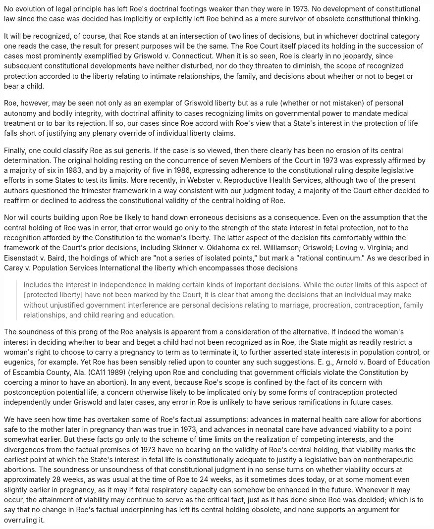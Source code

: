 No evolution of legal principle has left Roe's doctrinal footings weaker than they were in 1973. No development of constitutional law since the case was decided has implicitly or explicitly left Roe behind as a mere survivor of obsolete constitutional thinking.

It will be recognized, of course, that Roe stands at an intersection of two lines of decisions, but in whichever doctrinal category one reads the case, the result for present purposes will be the same. The Roe Court itself placed its holding in the succession of cases most prominently exemplified by Griswold v. Connecticut. When it is so seen, Roe is clearly in no jeopardy, since subsequent constitutional developments have neither disturbed, nor do they threaten to diminish, the scope of recognized protection accorded to the liberty relating to intimate relationships, the family, and decisions about whether or not to beget or bear a child.

Roe, however, may be seen not only as an exemplar of Griswold liberty but as a rule (whether or not mistaken) of personal autonomy and bodily integrity, with doctrinal affinity to cases recognizing limits on governmental power to mandate medical treatment or to bar its rejection. If so, our cases since Roe accord with Roe's view that a State's interest in the protection of life falls short of justifying any plenary override of individual liberty claims. 

Finally, one could classify Roe as sui generis. If the case is so viewed, then there clearly has been no erosion of its central determination. The original holding resting on the concurrence of seven Members of the Court in 1973 was expressly affirmed by a majority of six in 1983, and by a majority of five in 1986, expressing adherence to the constitutional ruling despite legislative efforts in some States to test its limits. More recently, in Webster v. Reproductive Health Services, although two of the present authors questioned the trimester framework in a way consistent with our judgment today, a majority of the Court either decided to reaffirm or declined to address the constitutional validity of the central holding of Roe. 

Nor will courts building upon Roe be likely to hand down erroneous decisions as a consequence. Even on the assumption that the central holding of Roe was in error, that error would go only to the strength of the state interest in fetal protection, not to the recognition afforded by the Constitution to the woman's liberty. The latter aspect of the decision fits comfortably within the framework of the Court's prior decisions, including Skinner v. Oklahoma ex rel. Williamson; Griswold; Loving v. Virginia; and Eisenstadt v. Baird, the holdings of which are "not a series of isolated points," but mark a "rational continuum." As we described in Carey v. Population Services International the liberty which encompasses those decisions

> includes the interest in independence in making certain kinds of important decisions. While the outer limits of this aspect of [protected liberty] have not been marked by the Court, it is clear that among the decisions that an individual may make without unjustified government interference are personal decisions relating to marriage, procreation, contraception, family relationships, and child rearing and education.

The soundness of this prong of the Roe analysis is apparent from a consideration of the alternative. If indeed the woman's interest in deciding whether to bear and beget a child had not been recognized as in Roe, the State might as readily restrict a woman's right to choose to carry a pregnancy to term as to terminate it, to further asserted state interests in population control, or eugenics, for example. Yet Roe has been sensibly relied upon to counter any such suggestions. E. g., Arnold v. Board of Education of Escambia County, Ala. (CA11 1989) (relying upon Roe and concluding that government officials violate the Constitution by coercing a minor to have an abortion). In any event, because Roe's scope is confined by the fact of its concern with postconception potential life, a concern otherwise likely to be implicated only by some forms of contraception protected independently under Griswold and later cases, any error in Roe is unlikely to have serious ramifications in future cases.

We have seen how time has overtaken some of Roe's factual assumptions: advances in maternal health care allow for abortions safe to the mother later in pregnancy than was true in 1973, and advances in neonatal care have advanced viability to a point somewhat earlier. But these facts go only to the scheme of time limits on the realization of competing interests, and the divergences from the factual premises of 1973 have no bearing on the validity of Roe's central holding, that viability marks the earliest point at which the State's interest in fetal life is constitutionally adequate to justify a legislative ban on nontherapeutic abortions. The soundness or unsoundness of that constitutional judgment in no sense turns on whether viability occurs at approximately 28 weeks, as was usual at the time of Roe to 24 weeks, as it sometimes does today, or at some moment even slightly earlier in pregnancy, as it may if fetal respiratory capacity can somehow be enhanced in the future. Whenever it may occur, the attainment of viability may continue to serve as the critical fact, just as it has done since Roe was decided; which is to say that no change in Roe's factual underpinning has left its central holding obsolete, and none supports an argument for overruling it.
